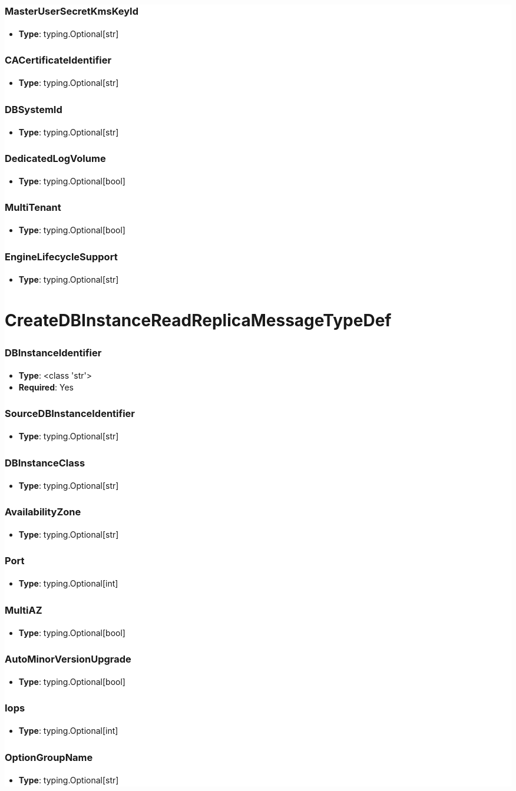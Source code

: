 ### MasterUserSecretKmsKeyId
- **Type**: typing.Optional[str]

### CACertificateIdentifier
- **Type**: typing.Optional[str]

### DBSystemId
- **Type**: typing.Optional[str]

### DedicatedLogVolume
- **Type**: typing.Optional[bool]

### MultiTenant
- **Type**: typing.Optional[bool]

### EngineLifecycleSupport
- **Type**: typing.Optional[str]


# CreateDBInstanceReadReplicaMessageTypeDef

### DBInstanceIdentifier
- **Type**: <class 'str'>
- **Required**: Yes

### SourceDBInstanceIdentifier
- **Type**: typing.Optional[str]

### DBInstanceClass
- **Type**: typing.Optional[str]

### AvailabilityZone
- **Type**: typing.Optional[str]

### Port
- **Type**: typing.Optional[int]

### MultiAZ
- **Type**: typing.Optional[bool]

### AutoMinorVersionUpgrade
- **Type**: typing.Optional[bool]

### Iops
- **Type**: typing.Optional[int]

### OptionGroupName
- **Type**: typing.Optional[str]
